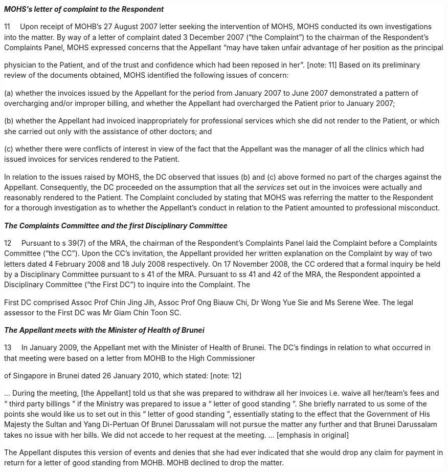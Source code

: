 **_MOHS’s letter of complaint to the Respondent_** 

11     Upon receipt of MOHB’s 27 August 2007 letter seeking the intervention of MOHS, MOHS conducted its own investigations into the matter. By way of a letter of complaint dated 3 December 2007 (“the Complaint”) to the chairman of the Respondent’s Complaints Panel, MOHS expressed concerns that the Appellant “may have taken unfair advantage of her position as the principal 

physician to the Patient, and of the trust and confidence which had been reposed in her”. [note: 11] Based on its preliminary review of the documents obtained, MOHS identified the following issues of concern: 

 (a) whether the invoices issued by the Appellant for the period from January 2007 to June 2007 demonstrated a pattern of overcharging and/or improper billing, and whether the Appellant had overcharged the Patient prior to January 2007; 

 (b) whether the Appellant had invoiced inappropriately for professional services which she did not render to the Patient, or which she carried out only with the assistance of other doctors; and 

 (c) whether there were conflicts of interest in view of the fact that the Appellant was the manager of all the clinics which had issued invoices for services rendered to the Patient. 

In relation to the issues raised by MOHS, the DC observed that issues (b) and (c) above formed no part of the charges against the Appellant. Consequently, the DC proceeded on the assumption that all the _services_ set out in the invoices were actually and reasonably rendered to the Patient. The Complaint concluded by stating that MOHS was referring the matter to the Respondent for a thorough investigation as to whether the Appellant’s conduct in relation to the Patient amounted to professional misconduct. 

**_The Complaints Committee and the first Disciplinary Committee_** 

12     Pursuant to s 39(7) of the MRA, the chairman of the Respondent’s Complaints Panel laid the Complaint before a Complaints Committee (“the CC”). Upon the CC’s invitation, the Appellant provided her written explanation on the Complaint by way of two letters dated 4 February 2008 and 18 July 2008 respectively. On 17 November 2008, the CC ordered that a formal inquiry be held by a Disciplinary Committee pursuant to s 41 of the MRA. Pursuant to ss 41 and 42 of the MRA, the Respondent appointed a Disciplinary Committee (“the First DC”) to inquire into the Complaint. The 


First DC comprised Assoc Prof Chin Jing Jih, Assoc Prof Ong Biauw Chi, Dr Wong Yue Sie and Ms Serene Wee. The legal assessor to the First DC was Mr Giam Chin Toon SC. 

**_The Appellant meets with the Minister of Health of Brunei_** 

13     In January 2009, the Appellant met with the Minister of Health of Brunei. The DC’s findings in relation to what occurred in that meeting were based on a letter from MOHB to the High Commissioner 

of Singapore in Brunei dated 26 January 2010, which stated: [note: 12] 

 ... During the meeting, [the Appellant] told us that she was prepared to withdraw all her invoices i.e. waive all her/team’s fees and “ third party billings ” if the Ministry was prepared to issue a “ letter of good standing ”. She briefly narrated to us some of the points she would like us to set out in this “ letter of good standing ”, essentially stating to the effect that the Government of His Majesty the Sultan and Yang Di-Pertuan Of Brunei Darussalam will not pursue the matter any further and that Brunei Darussalam takes no issue with her bills. We did not accede to her request at the meeting. ... [emphasis in original] 

The Appellant disputes this version of events and denies that she had ever indicated that she would drop any claim for payment in return for a letter of good standing from MOHB. MOHB declined to drop the matter. 
